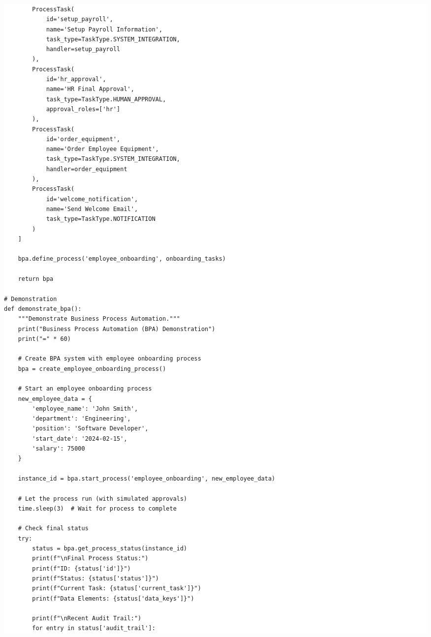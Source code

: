 ```python-template
        ProcessTask(
            id='setup_payroll',
            name='Setup Payroll Information',
            task_type=TaskType.SYSTEM_INTEGRATION,
            handler=setup_payroll
        ),
        ProcessTask(
            id='hr_approval',
            name='HR Final Approval',
            task_type=TaskType.HUMAN_APPROVAL,
            approval_roles=['hr']
        ),
        ProcessTask(
            id='order_equipment',
            name='Order Employee Equipment',
            task_type=TaskType.SYSTEM_INTEGRATION,
            handler=order_equipment
        ),
        ProcessTask(
            id='welcome_notification',
            name='Send Welcome Email',
            task_type=TaskType.NOTIFICATION
        )
    ]
    
    bpa.define_process('employee_onboarding', onboarding_tasks)
    
    return bpa

# Demonstration
def demonstrate_bpa():
    """Demonstrate Business Process Automation."""
    print("Business Process Automation (BPA) Demonstration")
    print("=" * 60)
    
    # Create BPA system with employee onboarding process
    bpa = create_employee_onboarding_process()
    
    # Start an employee onboarding process
    new_employee_data = {
        'employee_name': 'John Smith',
        'department': 'Engineering',
        'position': 'Software Developer',
        'start_date': '2024-02-15',
        'salary': 75000
    }
    
    instance_id = bpa.start_process('employee_onboarding', new_employee_data)
    
    # Let the process run (with simulated approvals)
    time.sleep(3)  # Wait for process to complete
    
    # Check final status
    try:
        status = bpa.get_process_status(instance_id)
        print(f"\nFinal Process Status:")
        print(f"ID: {status['id']}")
        print(f"Status: {status['status']}")
        print(f"Current Task: {status['current_task']}")
        print(f"Data Elements: {status['data_keys']}")
        
        print(f"\nRecent Audit Trail:")
        for entry in status['audit_trail']:
```